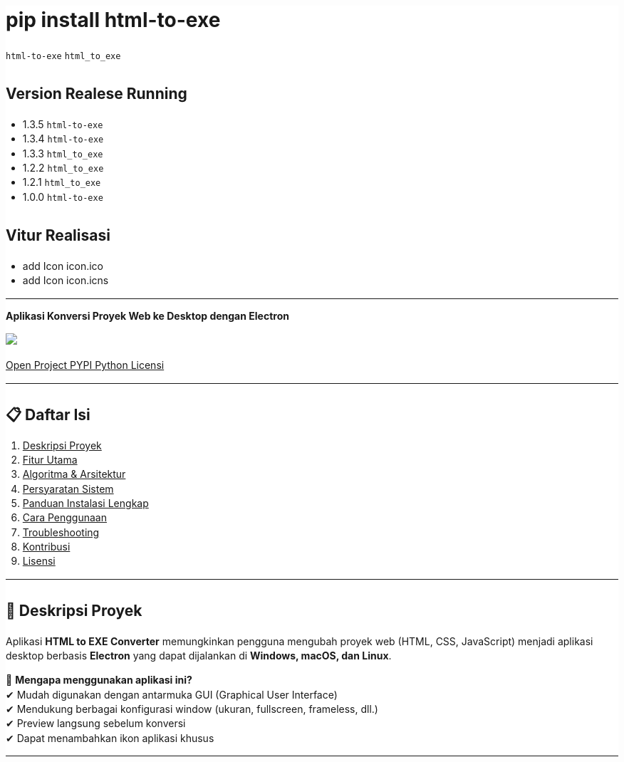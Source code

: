 # **pip install html-to-exe** 
`` html-to-exe ``
`` html_to_exe ``

## Version Realese Running
- 1.3.5 ```html-to-exe```
- 1.3.4 ```html-to-exe```
- 1.3.3 ```html_to_exe```
- 1.2.2 ```html_to_exe```
- 1.2.1 ```html_to_exe```
- 1.0.0 ```html-to-exe```

## Vitur Realisasi
- add Icon icon.ico
- add Icon icon.icns

---

**Aplikasi Konversi Proyek Web ke Desktop dengan Electron**  

<img src = "html.gif" width ="auto" height = "auto">

<a href = "https://pypi.org/project/html-to-exe/">Open Project PYPI Python Licensi</a>

---

## **📋 Daftar Isi**  
1. [Deskripsi Proyek](#-deskripsi-proyek)  
2. [Fitur Utama](#-fitur-utama)  
3. [Algoritma & Arsitektur](#-algoritma--arsitektur)  
4. [Persyaratan Sistem](#-persyaratan-sistem)  
5. [Panduan Instalasi Lengkap](#-panduan-instalasi-lengkap)  
6. [Cara Penggunaan](#-cara-penggunaan)  
7. [Troubleshooting](#-troubleshooting)  
8. [Kontribusi](#-kontribusi)  
9. [Lisensi](#-lisensi)  

---

## **📌 Deskripsi Proyek**  
Aplikasi **HTML to EXE Converter** memungkinkan pengguna mengubah proyek web (HTML, CSS, JavaScript) menjadi aplikasi desktop berbasis **Electron** yang dapat dijalankan di **Windows, macOS, dan Linux**.  

🔹 **Mengapa menggunakan aplikasi ini?**  
✔ Mudah digunakan dengan antarmuka GUI (Graphical User Interface)  
✔ Mendukung berbagai konfigurasi window (ukuran, fullscreen, frameless, dll.)  
✔ Preview langsung sebelum konversi  
✔ Dapat menambahkan ikon aplikasi khusus  

---